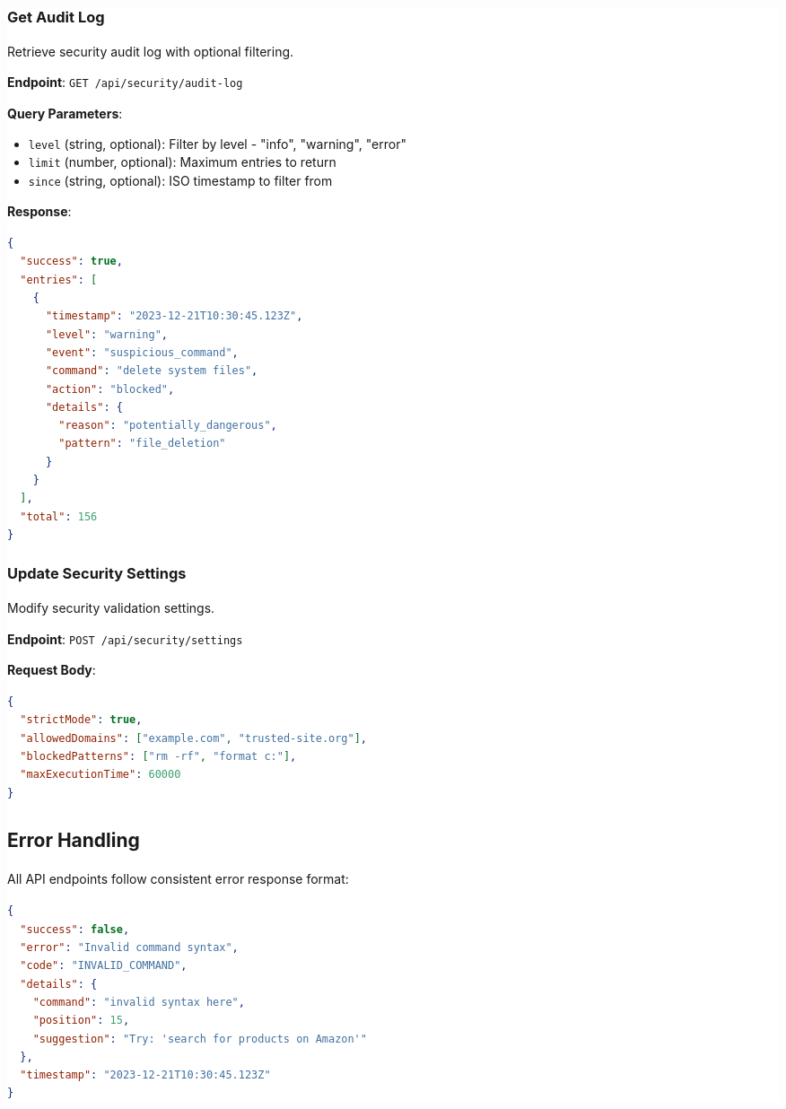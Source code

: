 ### Get Audit Log

Retrieve security audit log with optional filtering.

**Endpoint**: `GET /api/security/audit-log`

**Query Parameters**:
- `level` (string, optional): Filter by level - "info", "warning", "error"
- `limit` (number, optional): Maximum entries to return
- `since` (string, optional): ISO timestamp to filter from

**Response**:
```json
{
  "success": true,
  "entries": [
    {
      "timestamp": "2023-12-21T10:30:45.123Z",
      "level": "warning",
      "event": "suspicious_command",
      "command": "delete system files",
      "action": "blocked",
      "details": {
        "reason": "potentially_dangerous",
        "pattern": "file_deletion"
      }
    }
  ],
  "total": 156
}
```

### Update Security Settings

Modify security validation settings.

**Endpoint**: `POST /api/security/settings`

**Request Body**:
```json
{
  "strictMode": true,
  "allowedDomains": ["example.com", "trusted-site.org"],
  "blockedPatterns": ["rm -rf", "format c:"],
  "maxExecutionTime": 60000
}
```

## Error Handling

All API endpoints follow consistent error response format:

```json
{
  "success": false,
  "error": "Invalid command syntax",
  "code": "INVALID_COMMAND",
  "details": {
    "command": "invalid syntax here",
    "position": 15,
    "suggestion": "Try: 'search for products on Amazon'"
  },
  "timestamp": "2023-12-21T10:30:45.123Z"
}
```
